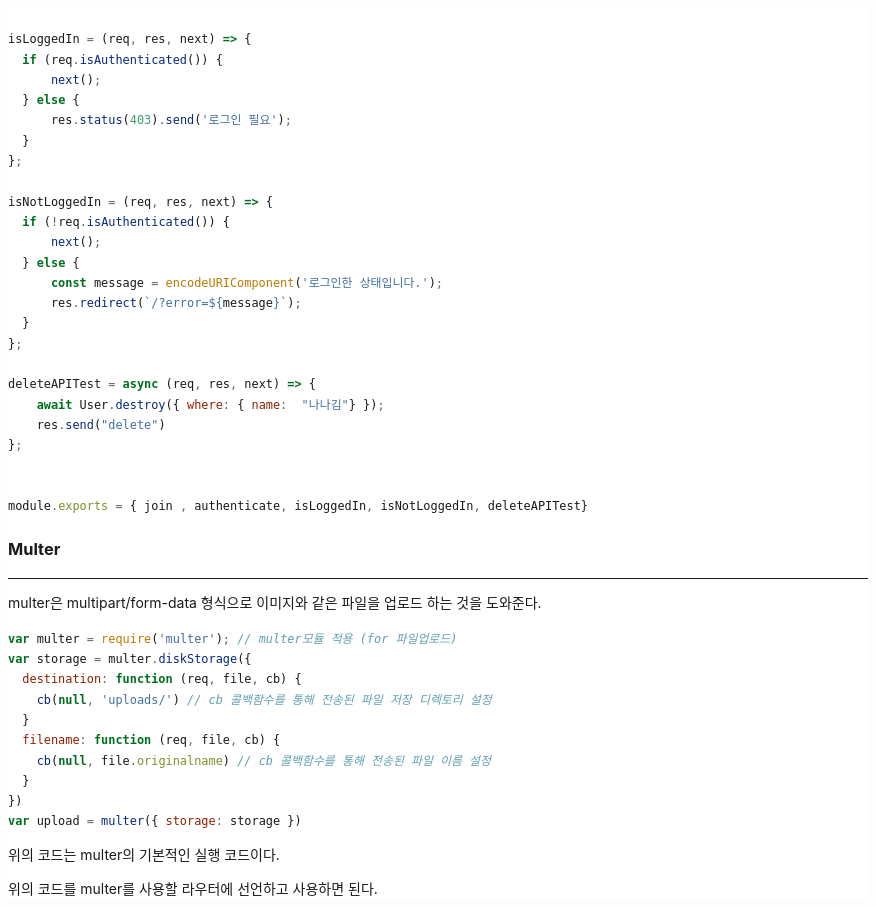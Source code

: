 ```js

isLoggedIn = (req, res, next) => {
  if (req.isAuthenticated()) {
      next();
  } else {
      res.status(403).send('로그인 필요');
  }
};

isNotLoggedIn = (req, res, next) => {
  if (!req.isAuthenticated()) {
      next();
  } else {
      const message = encodeURIComponent('로그인한 상태입니다.');
      res.redirect(`/?error=${message}`);
  }
};

deleteAPITest = async (req, res, next) => {
    await User.destroy({ where: { name:  "나나김"} });
    res.send("delete")
};


module.exports = { join , authenticate, isLoggedIn, isNotLoggedIn, deleteAPITest}

```



### Multer

---

multer은 multipart/form-data 형식으로 이미지와 같은 파일을 업로드 하는 것을 도와준다.



```js
var multer = require('multer'); // multer모듈 적용 (for 파일업로드)
var storage = multer.diskStorage({
  destination: function (req, file, cb) {
    cb(null, 'uploads/') // cb 콜백함수를 통해 전송된 파일 저장 디렉토리 설정
  }
  filename: function (req, file, cb) {
    cb(null, file.originalname) // cb 콜백함수를 통해 전송된 파일 이름 설정
  }
})
var upload = multer({ storage: storage })
```

위의 코드는 multer의 기본적인 실행 코드이다.

위의 코드를 multer를 사용할 라우터에 선언하고 사용하면 된다.

